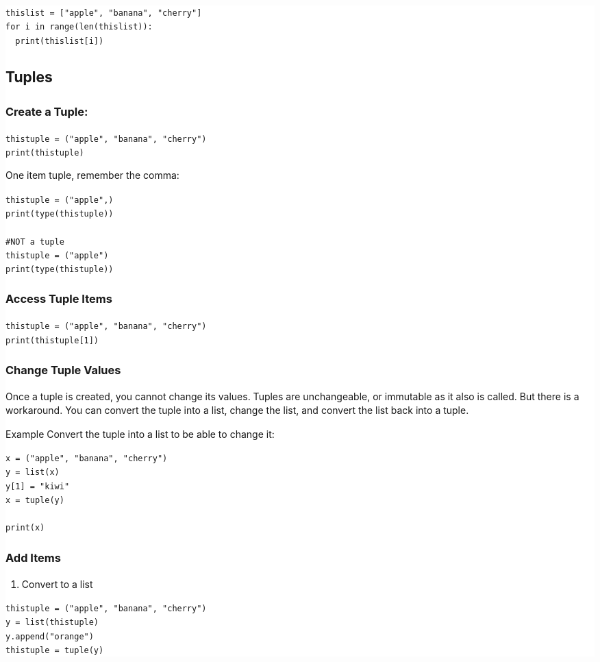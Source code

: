 ```
thislist = ["apple", "banana", "cherry"]
for i in range(len(thislist)):
  print(thislist[i])
```

## Tuples

### **Create a Tuple:**

```
thistuple = ("apple", "banana", "cherry")
print(thistuple)
```

One item tuple, remember the comma:

```
thistuple = ("apple",)
print(type(thistuple))

#NOT a tuple
thistuple = ("apple")
print(type(thistuple))
```

### **Access Tuple Items**

```
thistuple = ("apple", "banana", "cherry")  
print(thistuple[1])
```

### **Change Tuple Values**
Once a tuple is created, you cannot change its values. Tuples are unchangeable, or immutable as it also is called.
But there is a workaround. You can convert the tuple into a list, change the list, and convert the list back into a tuple.

Example
Convert the tuple into a list to be able to change it:

```
x = ("apple", "banana", "cherry")
y = list(x)
y[1] = "kiwi"
x = tuple(y)

print(x)
```

### **Add Items**
1. Convert to a list
```
thistuple = ("apple", "banana", "cherry")
y = list(thistuple)
y.append("orange")
thistuple = tuple(y)
```
